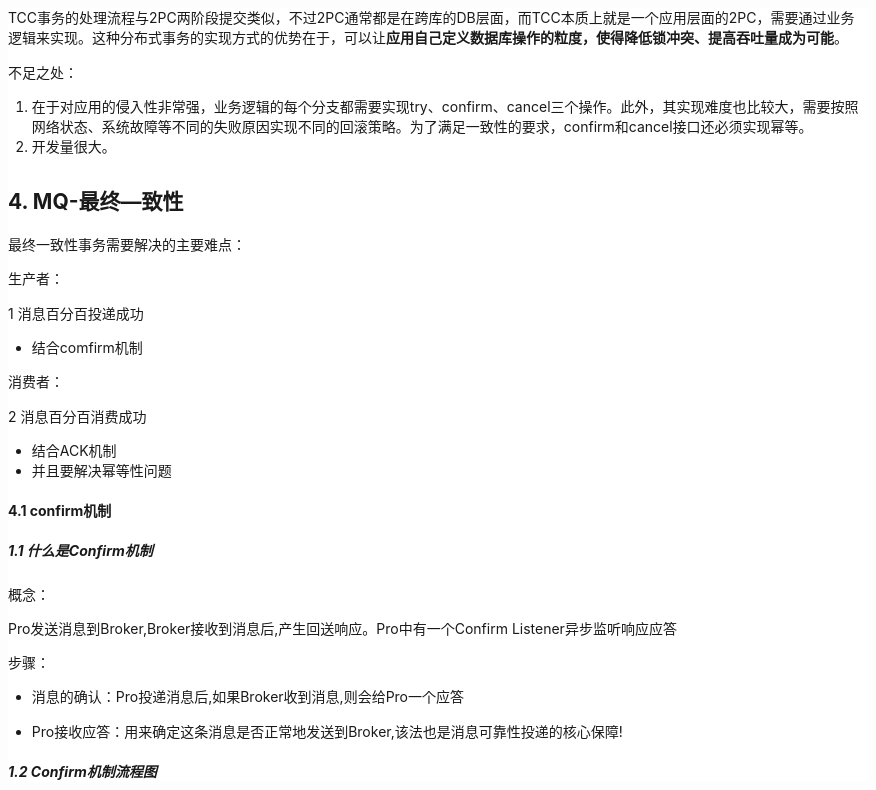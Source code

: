  

TCC事务的处理流程与2PC两阶段提交类似，不过2PC通常都是在跨库的DB层面，而TCC本质上就是一个应用层面的2PC，需要通过业务逻辑来实现。这种分布式事务的实现方式的优势在于，可以让**应用自己定义数据库操作的粒度，使得降低锁冲突、提高吞吐量成为可能**。

不足之处：

1. 在于对应用的侵入性非常强，业务逻辑的每个分支都需要实现try、confirm、cancel三个操作。此外，其实现难度也比较大，需要按照网络状态、系统故障等不同的失败原因实现不同的回滚策略。为了满足一致性的要求，confirm和cancel接口还必须实现幂等。
2. 开发量很大。



## 4. MQ-最终―致性

最终一致性事务需要解决的主要难点：

生产者：

1 消息百分百投递成功

- 结合comfirm机制

消费者：

2 消息百分百消费成功

- 结合ACK机制
- 并且要解决幂等性问题

#### 4.1 confirm机制

##### 1.1 什么是Confirm机制

概念：

Pro发送消息到Broker,Broker接收到消息后,产生回送响应。Pro中有一个Confirm Listener异步监听响应应答

步骤：

- 消息的确认：Pro投递消息后,如果Broker收到消息,则会给Pro一个应答

- Pro接收应答：用来确定这条消息是否正常地发送到Broker,该法也是消息可靠性投递的核心保障!

   

##### 1.2 Confirm机制流程图
